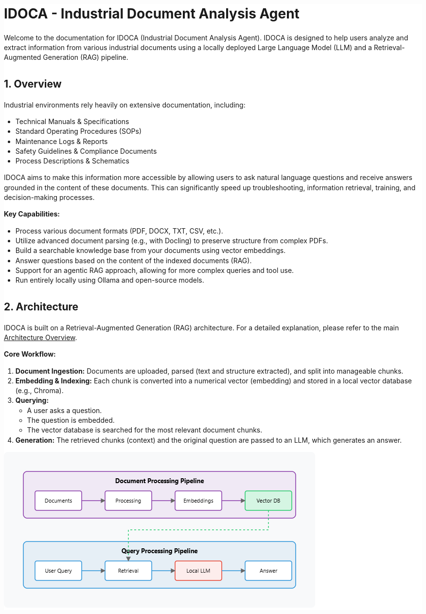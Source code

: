 # IDOCA - Industrial Document Analysis Agent

Welcome to the documentation for IDOCA (Industrial Document Analysis Agent). IDOCA is designed to help users analyze and extract information from various industrial documents using a locally deployed Large Language Model (LLM) and a Retrieval-Augmented Generation (RAG) pipeline.

## 1. Overview

Industrial environments rely heavily on extensive documentation, including:
* Technical Manuals & Specifications
* Standard Operating Procedures (SOPs)
* Maintenance Logs & Reports
* Safety Guidelines & Compliance Documents
* Process Descriptions & Schematics

IDOCA aims to make this information more accessible by allowing users to ask natural language questions and receive answers grounded in the content of these documents. This can significantly speed up troubleshooting, information retrieval, training, and decision-making processes.

**Key Capabilities:**
* Process various document formats (PDF, DOCX, TXT, CSV, etc.).
* Utilize advanced document parsing (e.g., with Docling) to preserve structure from complex PDFs.
* Build a searchable knowledge base from your documents using vector embeddings.
* Answer questions based on the content of the indexed documents (RAG).
* Support for an agentic RAG approach, allowing for more complex queries and tool use.
* Run entirely locally using Ollama and open-source models.

## 2. Architecture

IDOCA is built on a Retrieval-Augmented Generation (RAG) architecture. For a detailed explanation, please refer to the main [Architecture Overview](../architecture.md#idoca-industrial-document-analysis-agent-architecture).

**Core Workflow:**

1.  **Document Ingestion:** Documents are uploaded, parsed (text and structure extracted), and split into manageable chunks.
2.  **Embedding & Indexing:** Each chunk is converted into a numerical vector (embedding) and stored in a local vector database (e.g., Chroma).
3.  **Querying:**
    * A user asks a question.
    * The question is embedded.
    * The vector database is searched for the most relevant document chunks.
4.  **Generation:** The retrieved chunks (context) and the original question are passed to an LLM, which generates an answer.

![IDOCA RAG Architecture Diagram](../../assets/idoca-architecture.png)
